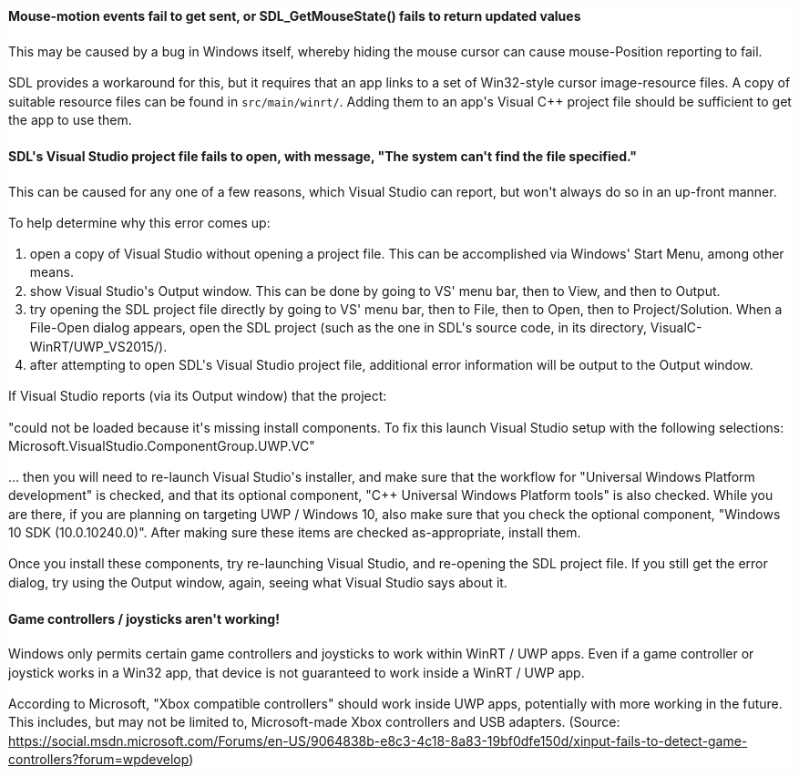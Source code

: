 
#### Mouse-motion events fail to get sent, or SDL_GetMouseState() fails to return updated values

This may be caused by a bug in Windows itself, whereby hiding the mouse
cursor can cause mouse-Position reporting to fail.

SDL provides a workaround for this, but it requires that an app links to a
set of Win32-style cursor image-resource files.  A copy of suitable resource
files can be found in `src/main/winrt/`.  Adding them to an app's Visual C++
project file should be sufficient to get the app to use them.


#### SDL's Visual Studio project file fails to open, with message, "The system can't find the file specified."

This can be caused for any one of a few reasons, which Visual Studio can
report, but won't always do so in an up-front manner.

To help determine why this error comes up:

1. open a copy of Visual Studio without opening a project file.  This can be
   accomplished via Windows' Start Menu, among other means.
2. show Visual Studio's Output window.  This can be done by going to VS'
   menu bar, then to View, and then to Output.
3. try opening the SDL project file directly by going to VS' menu bar, then
   to File, then to Open, then to Project/Solution.  When a File-Open dialog
   appears, open the SDL project (such as the one in SDL's source code, in its
   directory, VisualC-WinRT/UWP_VS2015/).
4. after attempting to open SDL's Visual Studio project file, additional error
   information will be output to the Output window.

If Visual Studio reports (via its Output window) that the project:

"could not be loaded because it's missing install components. To fix this launch Visual Studio setup with the following selections:
Microsoft.VisualStudio.ComponentGroup.UWP.VC"

... then you will need to re-launch Visual Studio's installer, and make sure that
the workflow for "Universal Windows Platform development" is checked, and that its
optional component, "C++ Universal Windows Platform tools" is also checked.  While
you are there, if you are planning on targeting UWP / Windows 10, also make sure
that you check the optional component, "Windows 10 SDK (10.0.10240.0)".  After
making sure these items are checked as-appropriate, install them.

Once you install these components, try re-launching Visual Studio, and re-opening
the SDL project file.  If you still get the error dialog, try using the Output
window, again, seeing what Visual Studio says about it.


#### Game controllers / joysticks aren't working!

Windows only permits certain game controllers and joysticks to work within
WinRT / UWP apps.  Even if a game controller or joystick works in a Win32
app, that device is not guaranteed to work inside a WinRT / UWP app.

According to Microsoft, "Xbox compatible controllers" should work inside
UWP apps, potentially with more working in the future.  This includes, but
may not be limited to, Microsoft-made Xbox controllers and USB adapters.
(Source: https://social.msdn.microsoft.com/Forums/en-US/9064838b-e8c3-4c18-8a83-19bf0dfe150d/xinput-fails-to-detect-game-controllers?forum=wpdevelop)
